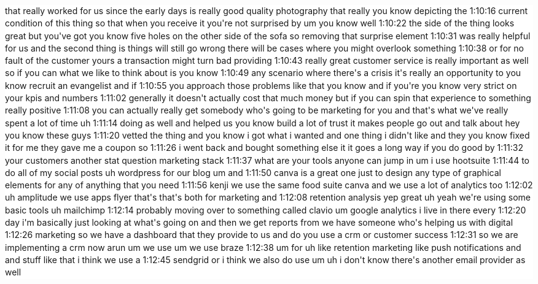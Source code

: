 that really worked for us since the early days is really good quality photography that really you know depicting the
1:10:16
current condition of this thing so that when you receive it you're not surprised by um you know well
1:10:22
the side of the thing looks great but you've got you know five holes on the other side of the sofa so removing that surprise element
1:10:31
was really helpful for us and the second thing is things will still go wrong there will be cases where you might overlook something
1:10:38
or for no fault of the customer yours a transaction might turn bad providing
1:10:43
really great customer service is really important as well so if you can what we like to think about is you know
1:10:49
any scenario where there's a crisis it's really an opportunity to you know recruit an evangelist and if
1:10:55
you approach those problems like that you know and if you're you know very strict on your kpis and numbers
1:11:02
generally it doesn't actually cost that much money but if you can spin that experience to something really positive
1:11:08
you can actually really get somebody who's going to be marketing for you and that's what we've really spent a lot of time uh
1:11:14
doing as well and helped us you know build a lot of trust it makes people go out and talk about hey you know these guys
1:11:20
vetted the thing and you know i got what i wanted and one thing i didn't like and they you know fixed it for me they gave me a coupon so
1:11:26
i went back and bought something else it it goes a long way if you do good by
1:11:32
your customers another stat question marketing stack
1:11:37
what are your tools anyone can jump in um i use hootsuite
1:11:44
to do all of my social posts uh wordpress for our blog um and
1:11:50
canva is a great one just to design any type of graphical elements for any of anything that you need
1:11:56
kenji we use the same food suite canva and we use a lot of analytics too
1:12:02
uh amplitude we use apps flyer that's that's both for marketing and
1:12:08
retention analysis yep great uh yeah we're using some basic tools uh mailchimp
1:12:14
probably moving over to something called clavio um google analytics i live in there every
1:12:20
day i'm basically just looking at what's going on and then we get reports from we have someone who's helping us with digital
1:12:26
marketing so we have a dashboard that they provide to us and do you use a crm or customer success
1:12:31
so we are implementing a crm now arun um we use um we use braze
1:12:38
um for uh like retention marketing like push notifications and and stuff like that i think we use a
1:12:45
sendgrid or i think we also do use um uh i don't know there's another email provider as well
